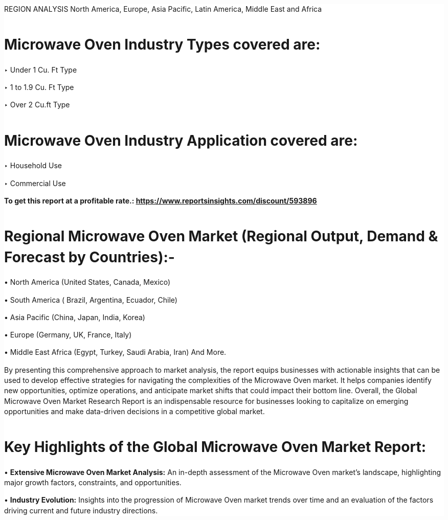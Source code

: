 <tr>
<td>REGION ANALYSIS</td>
<td>North America, Europe, Asia Pacific, Latin America, Middle East and Africa</td>
</tr>
</table>

# <strong>Microwave Oven Industry Types covered are:</strong>

‣ Under 1 Cu. Ft Type

‣ 1 to 1.9 Cu. Ft Type

‣ Over 2 Cu.ft Type

# <strong>Microwave Oven Industry Application covered are:</strong>

‣ Household Use

‣  Commercial Use

<strong>To get this report at a profitable rate.: <a href=https://www.reportsinsights.com/discount/593896>https://www.reportsinsights.com/discount/593896</a></strong></font>

# <strong>Regional Microwave Oven Market (Regional Output, Demand &amp; Forecast by Countries):-</strong>

• North America (United States, Canada, Mexico)

• South America ( Brazil, Argentina, Ecuador, Chile)

• Asia Pacific (China, Japan, India, Korea)

• Europe (Germany, UK, France, Italy)

• Middle East Africa (Egypt, Turkey, Saudi Arabia, Iran) And More.

By presenting this comprehensive approach to market analysis, the report equips businesses with actionable insights that can be used to develop effective strategies for navigating the complexities of the Microwave Oven market. It helps companies identify new opportunities, optimize operations, and anticipate market shifts that could impact their bottom line. Overall, the Global Microwave Oven Market Research Report is an indispensable resource for businesses looking to capitalize on emerging opportunities and make data-driven decisions in a competitive global market.

# <strong>Key Highlights of the Global Microwave Oven Market Report:</strong>

• <strong>Extensive Microwave Oven Market Analysis:</strong> An in-depth assessment of the Microwave Oven market’s landscape, highlighting major growth factors, constraints, and opportunities.

• <strong>Industry Evolution:</strong> Insights into the progression of Microwave Oven market trends over time and an evaluation of the factors driving current and future industry directions.
